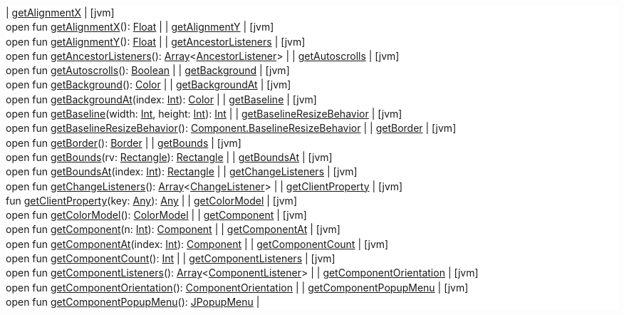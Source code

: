 | [getAlignmentX](index.md#-2087509787%2FFunctions%2F-267951372) | [jvm]<br>open fun [getAlignmentX](index.md#-2087509787%2FFunctions%2F-267951372)(): [Float](https://kotlinlang.org/api/latest/jvm/stdlib/kotlin/-float/index.html) |
| [getAlignmentY](index.md#-2056489980%2FFunctions%2F-267951372) | [jvm]<br>open fun [getAlignmentY](index.md#-2056489980%2FFunctions%2F-267951372)(): [Float](https://kotlinlang.org/api/latest/jvm/stdlib/kotlin/-float/index.html) |
| [getAncestorListeners](index.md#-6801772%2FFunctions%2F-267951372) | [jvm]<br>open fun [getAncestorListeners](index.md#-6801772%2FFunctions%2F-267951372)(): [Array](https://kotlinlang.org/api/latest/jvm/stdlib/kotlin/-array/index.html)<[AncestorListener](https://docs.oracle.com/javase/8/docs/api/javax/swing/event/AncestorListener.html)> |
| [getAutoscrolls](index.md#1990281769%2FFunctions%2F-267951372) | [jvm]<br>open fun [getAutoscrolls](index.md#1990281769%2FFunctions%2F-267951372)(): [Boolean](https://kotlinlang.org/api/latest/jvm/stdlib/kotlin/-boolean/index.html) |
| [getBackground](index.md#953658312%2FFunctions%2F-267951372) | [jvm]<br>open fun [getBackground](index.md#953658312%2FFunctions%2F-267951372)(): [Color](https://docs.oracle.com/javase/8/docs/api/java/awt/Color.html) |
| [getBackgroundAt](index.md#-1335899053%2FFunctions%2F-267951372) | [jvm]<br>open fun [getBackgroundAt](index.md#-1335899053%2FFunctions%2F-267951372)(index: [Int](https://kotlinlang.org/api/latest/jvm/stdlib/kotlin/-int/index.html)): [Color](https://docs.oracle.com/javase/8/docs/api/java/awt/Color.html) |
| [getBaseline](index.md#938314034%2FFunctions%2F-267951372) | [jvm]<br>open fun [getBaseline](index.md#938314034%2FFunctions%2F-267951372)(width: [Int](https://kotlinlang.org/api/latest/jvm/stdlib/kotlin/-int/index.html), height: [Int](https://kotlinlang.org/api/latest/jvm/stdlib/kotlin/-int/index.html)): [Int](https://kotlinlang.org/api/latest/jvm/stdlib/kotlin/-int/index.html) |
| [getBaselineResizeBehavior](index.md#1230275631%2FFunctions%2F-267951372) | [jvm]<br>open fun [getBaselineResizeBehavior](index.md#1230275631%2FFunctions%2F-267951372)(): [Component.BaselineResizeBehavior](https://docs.oracle.com/javase/8/docs/api/java/awt/Component.BaselineResizeBehavior.html) |
| [getBorder](index.md#1232362990%2FFunctions%2F-267951372) | [jvm]<br>open fun [getBorder](index.md#1232362990%2FFunctions%2F-267951372)(): [Border](https://docs.oracle.com/javase/8/docs/api/javax/swing/border/Border.html) |
| [getBounds](index.md#-1972546158%2FFunctions%2F-267951372) | [jvm]<br>open fun [getBounds](index.md#-1972546158%2FFunctions%2F-267951372)(rv: [Rectangle](https://docs.oracle.com/javase/8/docs/api/java/awt/Rectangle.html)): [Rectangle](https://docs.oracle.com/javase/8/docs/api/java/awt/Rectangle.html) |
| [getBoundsAt](index.md#-1341160038%2FFunctions%2F-267951372) | [jvm]<br>open fun [getBoundsAt](index.md#-1341160038%2FFunctions%2F-267951372)(index: [Int](https://kotlinlang.org/api/latest/jvm/stdlib/kotlin/-int/index.html)): [Rectangle](https://docs.oracle.com/javase/8/docs/api/java/awt/Rectangle.html) |
| [getChangeListeners](index.md#-427900950%2FFunctions%2F-267951372) | [jvm]<br>open fun [getChangeListeners](index.md#-427900950%2FFunctions%2F-267951372)(): [Array](https://kotlinlang.org/api/latest/jvm/stdlib/kotlin/-array/index.html)<[ChangeListener](https://docs.oracle.com/javase/8/docs/api/javax/swing/event/ChangeListener.html)> |
| [getClientProperty](index.md#-1213859865%2FFunctions%2F-267951372) | [jvm]<br>fun [getClientProperty](index.md#-1213859865%2FFunctions%2F-267951372)(key: [Any](https://kotlinlang.org/api/latest/jvm/stdlib/kotlin/-any/index.html)): [Any](https://kotlinlang.org/api/latest/jvm/stdlib/kotlin/-any/index.html) |
| [getColorModel](index.md#1591677552%2FFunctions%2F-267951372) | [jvm]<br>open fun [getColorModel](index.md#1591677552%2FFunctions%2F-267951372)(): [ColorModel](https://docs.oracle.com/javase/8/docs/api/java/awt/image/ColorModel.html) |
| [getComponent](index.md#-1312432184%2FFunctions%2F-267951372) | [jvm]<br>open fun [getComponent](index.md#-1312432184%2FFunctions%2F-267951372)(n: [Int](https://kotlinlang.org/api/latest/jvm/stdlib/kotlin/-int/index.html)): [Component](https://docs.oracle.com/javase/8/docs/api/java/awt/Component.html) |
| [getComponentAt](index.md#-1268814614%2FFunctions%2F-267951372) | [jvm]<br>open fun [getComponentAt](index.md#-1268814614%2FFunctions%2F-267951372)(index: [Int](https://kotlinlang.org/api/latest/jvm/stdlib/kotlin/-int/index.html)): [Component](https://docs.oracle.com/javase/8/docs/api/java/awt/Component.html) |
| [getComponentCount](index.md#-792653600%2FFunctions%2F-267951372) | [jvm]<br>open fun [getComponentCount](index.md#-792653600%2FFunctions%2F-267951372)(): [Int](https://kotlinlang.org/api/latest/jvm/stdlib/kotlin/-int/index.html) |
| [getComponentListeners](index.md#1589241012%2FFunctions%2F-267951372) | [jvm]<br>open fun [getComponentListeners](index.md#1589241012%2FFunctions%2F-267951372)(): [Array](https://kotlinlang.org/api/latest/jvm/stdlib/kotlin/-array/index.html)<[ComponentListener](https://docs.oracle.com/javase/8/docs/api/java/awt/event/ComponentListener.html)> |
| [getComponentOrientation](index.md#-1155925821%2FFunctions%2F-267951372) | [jvm]<br>open fun [getComponentOrientation](index.md#-1155925821%2FFunctions%2F-267951372)(): [ComponentOrientation](https://docs.oracle.com/javase/8/docs/api/java/awt/ComponentOrientation.html) |
| [getComponentPopupMenu](index.md#2051698988%2FFunctions%2F-267951372) | [jvm]<br>open fun [getComponentPopupMenu](index.md#2051698988%2FFunctions%2F-267951372)(): [JPopupMenu](https://docs.oracle.com/javase/8/docs/api/javax/swing/JPopupMenu.html) |